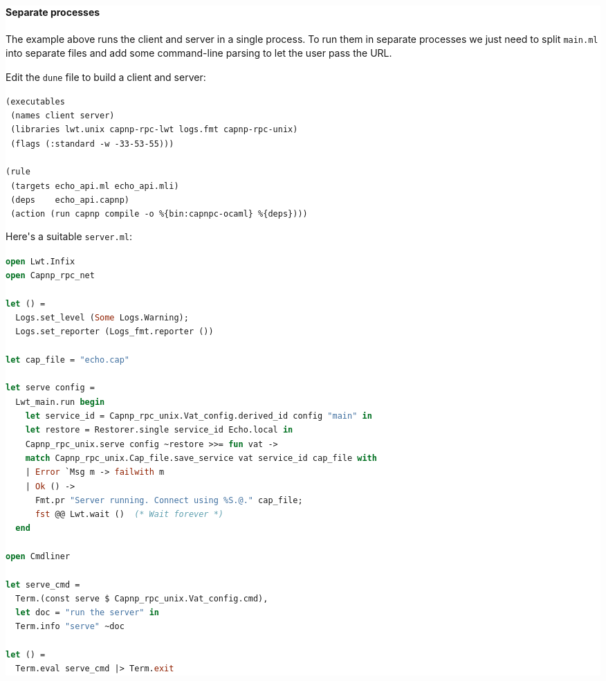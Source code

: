 #### Separate processes

The example above runs the client and server in a single process.
To run them in separate processes we just need to split `main.ml` into separate files
and add some command-line parsing to let the user pass the URL.

Edit the `dune` file to build a client and server:

```
(executables
 (names client server)
 (libraries lwt.unix capnp-rpc-lwt logs.fmt capnp-rpc-unix)
 (flags (:standard -w -33-53-55)))

(rule
 (targets echo_api.ml echo_api.mli)
 (deps    echo_api.capnp)
 (action (run capnp compile -o %{bin:capnpc-ocaml} %{deps})))
```

Here's a suitable `server.ml`:

```ocaml
open Lwt.Infix
open Capnp_rpc_net

let () =
  Logs.set_level (Some Logs.Warning);
  Logs.set_reporter (Logs_fmt.reporter ())

let cap_file = "echo.cap"

let serve config =
  Lwt_main.run begin
    let service_id = Capnp_rpc_unix.Vat_config.derived_id config "main" in
    let restore = Restorer.single service_id Echo.local in
    Capnp_rpc_unix.serve config ~restore >>= fun vat ->
    match Capnp_rpc_unix.Cap_file.save_service vat service_id cap_file with
    | Error `Msg m -> failwith m
    | Ok () ->
      Fmt.pr "Server running. Connect using %S.@." cap_file;
      fst @@ Lwt.wait ()  (* Wait forever *)
  end

open Cmdliner

let serve_cmd =
  Term.(const serve $ Capnp_rpc_unix.Vat_config.cmd),
  let doc = "run the server" in
  Term.info "serve" ~doc

let () =
  Term.eval serve_cmd |> Term.exit
```
